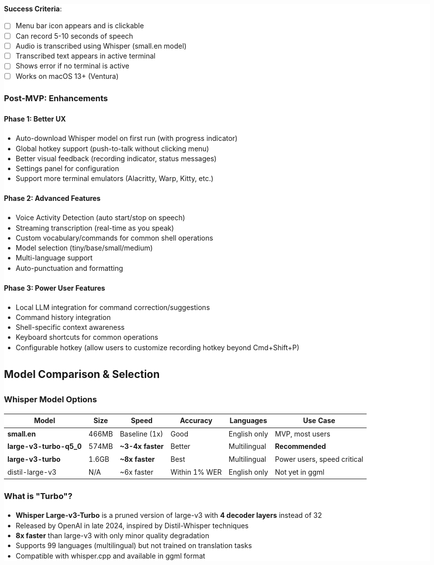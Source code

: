 **Success Criteria**:
- [ ] Menu bar icon appears and is clickable
- [ ] Can record 5-10 seconds of speech
- [ ] Audio is transcribed using Whisper (small.en model)
- [ ] Transcribed text appears in active terminal
- [ ] Shows error if no terminal is active
- [ ] Works on macOS 13+ (Ventura)

### Post-MVP: Enhancements

#### Phase 1: Better UX
- Auto-download Whisper model on first run (with progress indicator)
- Global hotkey support (push-to-talk without clicking menu)
- Better visual feedback (recording indicator, status messages)
- Settings panel for configuration
- Support more terminal emulators (Alacritty, Warp, Kitty, etc.)

#### Phase 2: Advanced Features
- Voice Activity Detection (auto start/stop on speech)
- Streaming transcription (real-time as you speak)
- Custom vocabulary/commands for common shell operations
- Model selection (tiny/base/small/medium)
- Multi-language support
- Auto-punctuation and formatting

#### Phase 3: Power User Features
- Local LLM integration for command correction/suggestions
- Command history integration
- Shell-specific context awareness
- Keyboard shortcuts for common operations
- Configurable hotkey (allow users to customize recording hotkey beyond Cmd+Shift+P)

## Model Comparison & Selection

### Whisper Model Options

| Model | Size | Speed | Accuracy | Languages | Use Case |
|-------|------|-------|----------|-----------|----------|
| **small.en** | 466MB | Baseline (1x) | Good | English only | MVP, most users |
| **large-v3-turbo-q5_0** | 574MB | **~3-4x faster** | Better | Multilingual | **Recommended** |
| **large-v3-turbo** | 1.6GB | **~8x faster** | Best | Multilingual | Power users, speed critical |
| distil-large-v3 | N/A | ~6x faster | Within 1% WER | English only | Not yet in ggml |

### What is "Turbo"?
- **Whisper Large-v3-Turbo** is a pruned version of large-v3 with **4 decoder layers** instead of 32
- Released by OpenAI in late 2024, inspired by Distil-Whisper techniques
- **8x faster** than large-v3 with only minor quality degradation
- Supports 99 languages (multilingual) but not trained on translation tasks
- Compatible with whisper.cpp and available in ggml format
